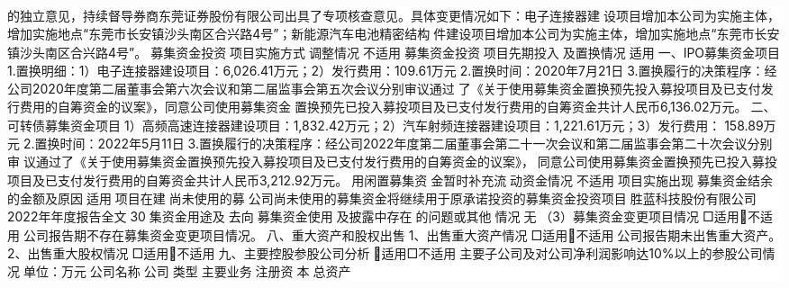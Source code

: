 的独立意见，持续督导券商东莞证券股份有限公司出具了专项核查意见。具体变更情况如下：电子连接器建
设项目增加本公司为实施主体，增加实施地点“东莞市长安镇沙头南区合兴路4号”；新能源汽车电池精密结构
件建设项目增加本公司为实施主体，增加实施地点“东莞市长安镇沙头南区合兴路4号”。
募集资金投资
项目实施方式
调整情况
不适用
募集资金投资
项目先期投入
及置换情况
适用
一、IPO募集资金项目
1.置换明细：1）电子连接器建设项目：6,026.41万元；2）发行费用：109.61万元
2.置换时间：2020年7月21日
3.置换履行的决策程序：经公司2020年度第二届董事会第六次会议和第二届监事会第五次会议分别审议通过
了《关于使用募集资金置换预先投入募投项目及已支付发行费用的自筹资金的议案》，同意公司使用募集资金
置换预先已投入募投项目及已支付发行费用的自筹资金共计人民币6,136.02万元。
二、可转债募集资金项目
1）高频高速连接器建设项目：1,832.42万元；2）汽车射频连接器建设项目：1,221.61万元；3）发行费用：
158.89万元
2.置换时间：2022年5月11日
3.置换履行的决策程序：经公司2022年度第二届董事会第二十一次会议和第二届监事会第二十次会议分别审
议通过了《关于使用募集资金置换预先投入募投项目及已支付发行费用的自筹资金的议案》，
同意公司使用募集资金置换预先已投入募投项目及已支付发行费用的自筹资金共计人民币3,212.92万元。
用闲置募集资
金暂时补充流
动资金情况
不适用
项目实施出现
募集资金结余
的金额及原因
适用
项目在建
尚未使用的募
公司尚未使用的募集资金将继续用于原承诺投资的募集资金投资项目
胜蓝科技股份有限公司2022年年度报告全文
30
集资金用途及
去向
募集资金使用
及披露中存在
的问题或其他
情况
无
（3）募集资金变更项目情况
□适用不适用
公司报告期不存在募集资金变更项目情况。
八、重大资产和股权出售
1、出售重大资产情况
□适用不适用
公司报告期未出售重大资产。
2、出售重大股权情况
□适用不适用
九、主要控股参股公司分析
适用□不适用
主要子公司及对公司净利润影响达10%以上的参股公司情况
单位：万元
公司名称
公司
类型
主要业务
注册资
本
总资产